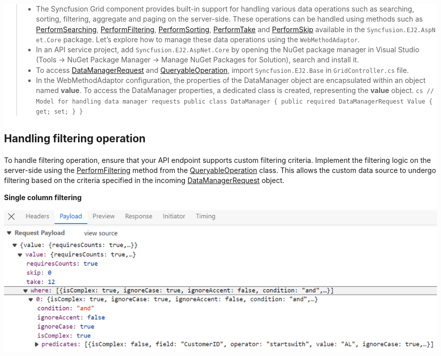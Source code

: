 > * The Syncfusion Grid component provides built-in support for handling various data operations such as searching, sorting, filtering, aggregate and paging on the server-side. These operations can be handled using methods such as [PerformSearching](https://help.syncfusion.com/cr/aspnetmvc-js2/Syncfusion.EJ2.Base.QueryableOperation.html#Syncfusion_EJ2_Base_QueryableOperation_PerformSearching__1_System_Linq_IQueryable___0__System_Collections_Generic_List_Syncfusion_EJ2_Base_SearchFilter__), [PerformFiltering](https://help.syncfusion.com/cr/aspnetmvc-js2/Syncfusion.EJ2.Base.QueryableOperation.html#Syncfusion_EJ2_Base_QueryableOperation_PerformFiltering__1_System_Linq_IQueryable___0__System_Collections_Generic_List_Syncfusion_EJ2_Base_WhereFilter__System_String_), [PerformSorting](https://help.syncfusion.com/cr/aspnetmvc-js2/Syncfusion.EJ2.Base.QueryableOperation.html#Syncfusion_EJ2_Base_QueryableOperation_PerformSorting__1_System_Linq_IQueryable___0__System_Collections_Generic_List_Syncfusion_EJ2_Base_Sort__), [PerformTake](https://help.syncfusion.com/cr/aspnetmvc-js2/Syncfusion.EJ2.Base.QueryableOperation.html#Syncfusion_EJ2_Base_QueryableOperation_PerformTake__1_System_Linq_IQueryable___0__System_Int32_) and [PerformSkip](https://help.syncfusion.com/cr/aspnetmvc-js2/Syncfusion.EJ2.Base.QueryableOperation.html#Syncfusion_EJ2_Base_QueryableOperation_PerformSkip__1_System_Linq_IQueryable___0__System_Int32_) available in the `Syncfusion.EJ2.AspNet.Core` package. Let’s explore how to manage these data operations using the `WebMethodAdaptor`.
> * In an API service project, add `Syncfusion.EJ2.AspNet.Core` by opening the NuGet package manager in Visual Studio (Tools → NuGet Package Manager → Manage NuGet Packages for Solution), search and install it.
> * To access [DataManagerRequest](https://help.syncfusion.com/cr/aspnetmvc-js2/Syncfusion.EJ2.Base.DataManagerRequest.html) and [QueryableOperation](https://help.syncfusion.com/cr/aspnetmvc-js2/Syncfusion.EJ2.Base.QueryableOperation.html), import `Syncfusion.EJ2.Base` in `GridController.cs` file.
> * In the WebMethodAdaptor configuration, the properties of the DataManager object are encapsulated within an object named **value**. To access the DataManager properties, a dedicated class is created, representing the **value** object.
    ```cs
    // Model for handling data manager requests
    public class DataManager
    {
        public required DataManagerRequest Value { get; set; }
    }
    ```

## Handling filtering operation

To handle filtering operation, ensure that your API endpoint supports custom filtering criteria. Implement the filtering logic on the server-side using the [PerformFiltering](https://help.syncfusion.com/cr/aspnetmvc-js2/Syncfusion.EJ2.Base.QueryableOperation.html#Syncfusion_EJ2_Base_QueryableOperation_PerformFiltering__1_System_Linq_IQueryable___0__System_Collections_Generic_List_Syncfusion_EJ2_Base_WhereFilter__System_String_) method from the [QueryableOperation](https://help.syncfusion.com/cr/aspnetmvc-js2/Syncfusion.EJ2.Base.QueryableOperation.html) class. This allows the custom data source to undergo filtering based on the criteria specified in the incoming [DataManagerRequest](https://help.syncfusion.com/cr/aspnetmvc-js2/Syncfusion.EJ2.Base.DataManagerRequest.html) object.

**Single column filtering**

![Single column filtering](../images/web-method-adaptor-filtering.png)
